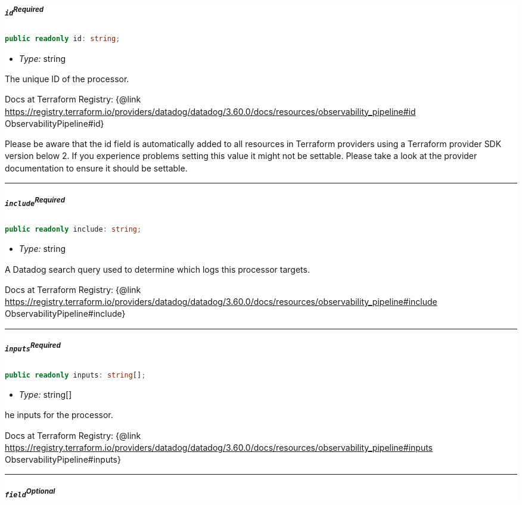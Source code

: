 
##### `id`<sup>Required</sup> <a name="id" id="@cdktf/provider-datadog.observabilityPipeline.ObservabilityPipelineConfigProcessorsRenameFields.property.id"></a>

```typescript
public readonly id: string;
```

- *Type:* string

The unique ID of the processor.

Docs at Terraform Registry: {@link https://registry.terraform.io/providers/datadog/datadog/3.60.0/docs/resources/observability_pipeline#id ObservabilityPipeline#id}

Please be aware that the id field is automatically added to all resources in Terraform providers using a Terraform provider SDK version below 2.
If you experience problems setting this value it might not be settable. Please take a look at the provider documentation to ensure it should be settable.

---

##### `include`<sup>Required</sup> <a name="include" id="@cdktf/provider-datadog.observabilityPipeline.ObservabilityPipelineConfigProcessorsRenameFields.property.include"></a>

```typescript
public readonly include: string;
```

- *Type:* string

A Datadog search query used to determine which logs this processor targets.

Docs at Terraform Registry: {@link https://registry.terraform.io/providers/datadog/datadog/3.60.0/docs/resources/observability_pipeline#include ObservabilityPipeline#include}

---

##### `inputs`<sup>Required</sup> <a name="inputs" id="@cdktf/provider-datadog.observabilityPipeline.ObservabilityPipelineConfigProcessorsRenameFields.property.inputs"></a>

```typescript
public readonly inputs: string[];
```

- *Type:* string[]

he inputs for the processor.

Docs at Terraform Registry: {@link https://registry.terraform.io/providers/datadog/datadog/3.60.0/docs/resources/observability_pipeline#inputs ObservabilityPipeline#inputs}

---

##### `field`<sup>Optional</sup> <a name="field" id="@cdktf/provider-datadog.observabilityPipeline.ObservabilityPipelineConfigProcessorsRenameFields.property.field"></a>
